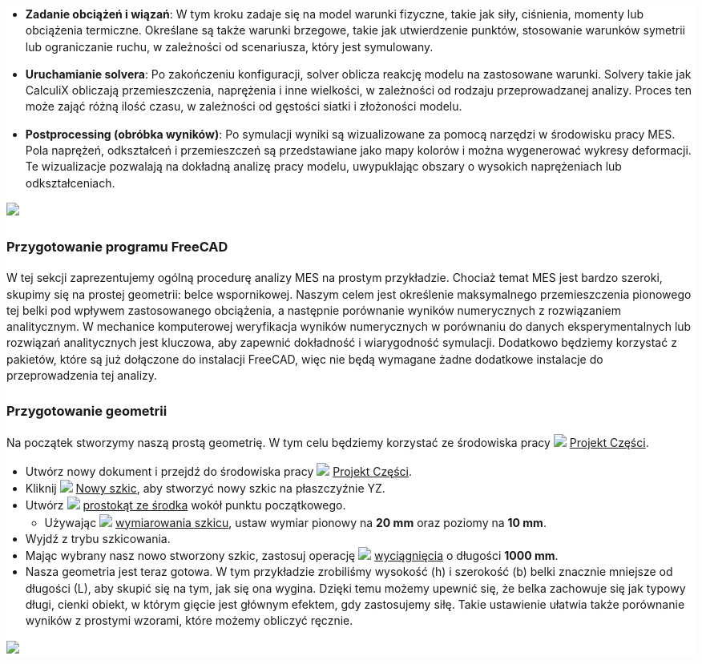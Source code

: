 - **Zadanie obciążeń i wiązań**: W tym kroku zadaje się na model warunki fizyczne, takie jak siły, ciśnienia, momenty lub obciążenia termiczne. Określane są także warunki brzegowe, takie jak utwierdzenie punktów, stosowanie warunków symetrii lub ograniczanie ruchu, w zależności od scenariusza, który jest symulowany.

- **Uruchamianie solvera**: Po zakończeniu konfiguracji, solver oblicza reakcję modelu na zastosowane warunki. Solvery takie jak CalculiX obliczają przemieszczenia, naprężenia i inne wielkości, w zależności od rodzaju przeprowadzanej analizy. Proces ten może zająć różną ilość czasu, w zależności od gęstości siatki i złożoności modelu.

- **Postprocessing (obróbka wyników)**: Po symulacji wyniki są wizualizowane za pomocą narzędzi w środowisku pracy MES. Pola naprężeń, odkształceń i przemieszczeń są przedstawiane jako mapy kolorów i można wygenerować wykresy deformacji. Te wizualizacje pozwalają na dokładną analizę pracy modelu, uwypuklając obszary o wysokich naprężeniach lub odkształceniach.

![](/images/FreeCAD_FEMBeam.png)

### Przygotowanie programu FreeCAD

W tej sekcji zaprezentujemy ogólną procedurę analizy MES na prostym przykładzie. Chociaż temat MES jest bardzo szeroki, skupimy się na prostej geometrii: belce wspornikowej. Naszym celem jest określenie maksymalnego przemieszczenia pionowego tej belki pod wpływem zastosowanego obciążenia, a następnie porównanie wyników numerycznych z rozwiązaniem analitycznym. W mechanice komputerowej weryfikacja wyników numerycznych w porównaniu do danych eksperymentalnych lub rozwiązań analitycznych jest kluczowa, aby zapewnić dokładność i wiarygodność symulacji. Dodatkowo będziemy korzystać z pakietów, które są już dołączone do instalacji FreeCAD, więc nie będą wymagane żadne dodatkowe instalacje do przeprowadzenia tej analizy.

### Przygotowanie geometrii

Na początek stworzymy naszą prostą geometrię. W tym celu będziemy korzystać ze środowiska pracy ![](/images/Workbench_PartDesign.svg) [Projekt Części](/PartDesign_Workbench/pl "PartDesign Workbench/pl").

- Utwórz nowy dokument i przejdź do środowiska pracy ![](/images/Workbench_PartDesign.svg) [Projekt Części](/PartDesign_Workbench/pl "PartDesign Workbench/pl").
- Kliknij ![](/images/Sketcher_NewSketch.svg) [Nowy szkic](/Sketcher_NewSketch/pl "Sketcher NewSketch/pl"), aby stworzyć nowy szkic na płaszczyźnie YZ.
- Utwórz ![](/images/Sketcher_CreateRectangle_Center.svg) [prostokąt ze środka](/Sketcher_CreateRectangle_Center/pl "Sketcher CreateRectangle Center/pl") wokół punktu początkowego.
  - Używając ![](/images/Sketcher_Dimension.svg) [wymiarowania szkicu](/Sketcher_Dimension/pl "Sketcher Dimension/pl"), ustaw wymiar pionowy na **20 mm** oraz poziomy na **10 mm**.
- Wyjdź z trybu szkicowania.
- Mając wybrany nasz nowo stworzony szkic, zastosuj operację ![](/images/PartDesign_Pad.svg) [wyciągnięcia](/PartDesign_Pad/pl "PartDesign Pad/pl") o długości **1000 mm**.
- Nasza geometria jest teraz gotowa. W tym przykładzie zrobiliśmy wysokość (h) i szerokość (b) belki znacznie mniejsze od długości (L), aby skupić się na tym, jak się ona wygina. Dzięki temu możemy upewnić się, że belka zachowuje się jak typowy długi, cienki obiekt, w którym gięcie jest głównym efektem, gdy zastosujemy siłę. Takie ustawienie ułatwia także porównanie wyników z prostymi wzorami, które możemy obliczyć ręcznie.

![](/images/FreeCAD_FEM_BeamGeometry.png)

